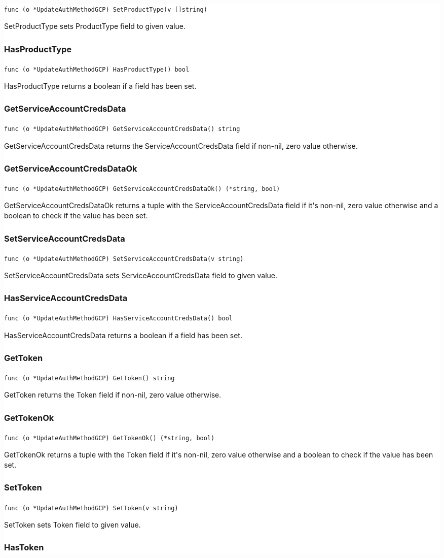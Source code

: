 `func (o *UpdateAuthMethodGCP) SetProductType(v []string)`

SetProductType sets ProductType field to given value.

### HasProductType

`func (o *UpdateAuthMethodGCP) HasProductType() bool`

HasProductType returns a boolean if a field has been set.

### GetServiceAccountCredsData

`func (o *UpdateAuthMethodGCP) GetServiceAccountCredsData() string`

GetServiceAccountCredsData returns the ServiceAccountCredsData field if non-nil, zero value otherwise.

### GetServiceAccountCredsDataOk

`func (o *UpdateAuthMethodGCP) GetServiceAccountCredsDataOk() (*string, bool)`

GetServiceAccountCredsDataOk returns a tuple with the ServiceAccountCredsData field if it's non-nil, zero value otherwise
and a boolean to check if the value has been set.

### SetServiceAccountCredsData

`func (o *UpdateAuthMethodGCP) SetServiceAccountCredsData(v string)`

SetServiceAccountCredsData sets ServiceAccountCredsData field to given value.

### HasServiceAccountCredsData

`func (o *UpdateAuthMethodGCP) HasServiceAccountCredsData() bool`

HasServiceAccountCredsData returns a boolean if a field has been set.

### GetToken

`func (o *UpdateAuthMethodGCP) GetToken() string`

GetToken returns the Token field if non-nil, zero value otherwise.

### GetTokenOk

`func (o *UpdateAuthMethodGCP) GetTokenOk() (*string, bool)`

GetTokenOk returns a tuple with the Token field if it's non-nil, zero value otherwise
and a boolean to check if the value has been set.

### SetToken

`func (o *UpdateAuthMethodGCP) SetToken(v string)`

SetToken sets Token field to given value.

### HasToken
